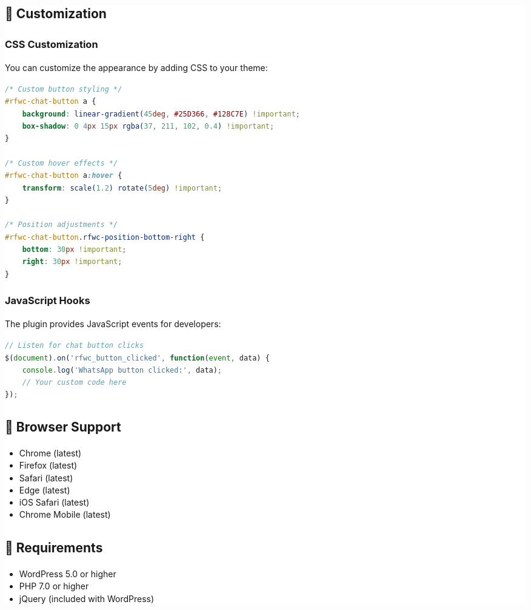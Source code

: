 ```php
```

## 🎨 Customization

### CSS Customization

You can customize the appearance by adding CSS to your theme:

```css
/* Custom button styling */
#rfwc-chat-button a {
    background: linear-gradient(45deg, #25D366, #128C7E) !important;
    box-shadow: 0 4px 15px rgba(37, 211, 102, 0.4) !important;
}

/* Custom hover effects */
#rfwc-chat-button a:hover {
    transform: scale(1.2) rotate(5deg) !important;
}

/* Position adjustments */
#rfwc-chat-button.rfwc-position-bottom-right {
    bottom: 30px !important;
    right: 30px !important;
}
```

### JavaScript Hooks

The plugin provides JavaScript events for developers:

```javascript
// Listen for chat button clicks
$(document).on('rfwc_button_clicked', function(event, data) {
    console.log('WhatsApp button clicked:', data);
    // Your custom code here
});
```

## 📱 Browser Support

- Chrome (latest)
- Firefox (latest)
- Safari (latest)
- Edge (latest)
- iOS Safari (latest)
- Chrome Mobile (latest)

## 🔧 Requirements

- WordPress 5.0 or higher
- PHP 7.0 or higher
- jQuery (included with WordPress)
